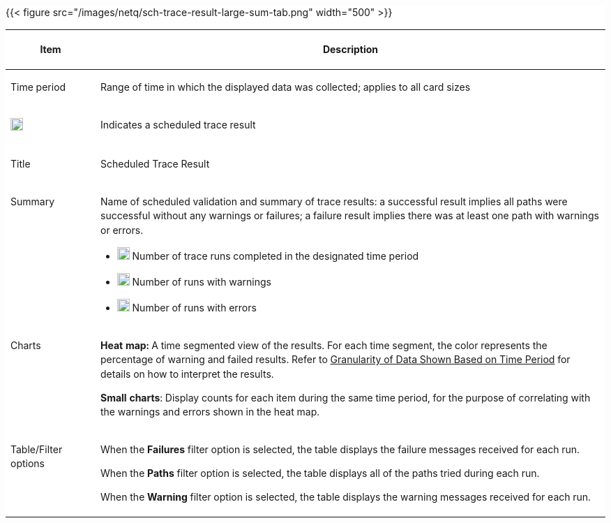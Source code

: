 {{< figure src="/images/netq/sch-trace-result-large-sum-tab.png" width="500" >}}

<table>
<colgroup>
<col style="width: 15%" />
<col style="width: 85%" />
</colgroup>
<thead>
<tr class="header">
<th><p>Item</p></th>
<th><p>Description</p></th>
</tr>
</thead>
<tbody>
<tr class="odd">
<td><p>Time period</p></td>
<td><p>Range of time in which the displayed data was collected; applies to all card sizes</p></td>
</tr>
<tr class="even">
<td><p><img src="https://icons.cumulusnetworks.com/03-Computers-Devices-Electronics/01-Smart-Watches/smart-watch-square-graph.svg", height="18", width="18"/></p></td>
<td><p>Indicates a scheduled trace result</p></td>
</tr>
<tr class="odd">
<td><p>Title</p></td>
<td><p>Scheduled Trace Result</p></td>
</tr>
<tr class="even">
<td><p>Summary</p></td>
<td><p>Name of scheduled validation and summary of trace results: a successful result implies all paths were successful without any warnings or failures; a failure result implies there was at least one path with warnings or errors.</p>
<ul>
<li><p><img src="https://icons.cumulusnetworks.com/01-Interface-Essential/21-Date-Calendar/calendar-refresh.svg", height="18", width="18"/> Number of trace runs completed in the designated time period</p></li>
<li><p><img src="https://icons.cumulusnetworks.com/01-Interface-Essential/14-Alerts/alert-triangle.svg", height="18", width="18"/> Number of runs with warnings</p></li>
<li><p><img src="https://icons.cumulusnetworks.com/01-Interface-Essential/33-Form-Validation/remove-shield.svg", height="18", width="18"/> Number of runs with errors</p></li>
</ul></td>
</tr>
<tr class="odd">
<td><p>Charts</p></td>
<td><p><strong>Heat map:</strong> A time segmented view of the results. For each time segment, the color represents the percentage of warning and failed results. Refer to <a href="#granularity-of-data-shown-based-on-time-period">Granularity of Data Shown Based on Time Period</a> for details on how to interpret the results.</p>
<p><strong>Small charts</strong>: Display counts for each item during the same time period, for the purpose of correlating with the warnings and errors shown in the heat map.</p></td>
</tr>
<tr class="even">
<td><p>Table/Filter options</p></td>
<td><p>When the <strong>Failures</strong> filter option is selected, the table displays the failure messages received for each run.</p>
<p>When the <strong>Paths</strong> filter option is selected, the table displays all of the paths tried during each run.</p>
<p>When the <strong>Warning</strong> filter option is selected, the table displays the warning messages received for each run.</p></td>
</tr>
</tbody>
</table>
